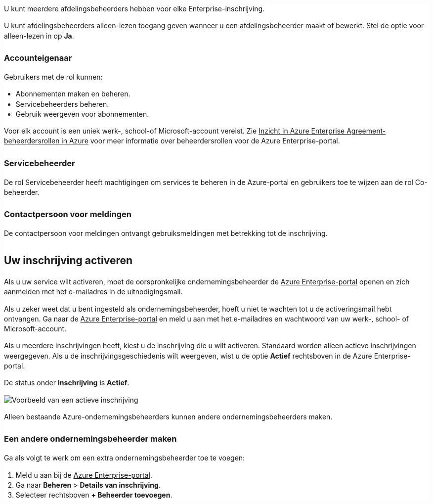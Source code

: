 U kunt meerdere afdelingsbeheerders hebben voor elke Enterprise-inschrijving.

U kunt afdelingsbeheerders alleen-lezen toegang geven wanneer u een afdelingsbeheerder maakt of bewerkt. Stel de optie voor alleen-lezen in op **Ja**.

### <a name="account-owner"></a>Accounteigenaar

Gebruikers met de rol kunnen:

- Abonnementen maken en beheren.
- Servicebeheerders beheren.
- Gebruik weergeven voor abonnementen.

Voor elk account is een uniek werk-, school-of Microsoft-account vereist. Zie [Inzicht in Azure Enterprise Agreement-beheerdersrollen in Azure](understand-ea-roles.md) voor meer informatie over beheerdersrollen voor de Azure Enterprise-portal.

### <a name="service-administrator"></a>Servicebeheerder

De rol Servicebeheerder heeft machtigingen om services te beheren in de Azure-portal en gebruikers toe te wijzen aan de rol Co-beheerder.

### <a name="notification-contact"></a>Contactpersoon voor meldingen

De contactpersoon voor meldingen ontvangt gebruiksmeldingen met betrekking tot de inschrijving.

## <a name="activate-your-enrollment"></a>Uw inschrijving activeren

Als u uw service wilt activeren, moet de oorspronkelijke ondernemingsbeheerder de [Azure Enterprise-portal](https://ea.azure.com) openen en zich aanmelden met het e-mailadres in de uitnodigingsmail.

Als u zeker weet dat u bent ingesteld als ondernemingsbeheerder, hoeft u niet te wachten tot u de activeringsmail hebt ontvangen. Ga naar de [Azure Enterprise-portal](https://ea.azure.com) en meld u aan met het e-mailadres en wachtwoord van uw werk-, school- of Microsoft-account.

Als u meerdere inschrijvingen heeft, kiest u de inschrijving die u wilt activeren. Standaard worden alleen actieve inschrijvingen weergegeven. Als u de inschrijvingsgeschiedenis wilt weergeven, wist u de optie **Actief** rechtsboven in de Azure Enterprise-portal.

De status onder **Inschrijving** is **Actief**.

![Voorbeeld van een actieve inschrijving](./media/ea-portal-get-started/ea-enrollment-status.png)

Alleen bestaande Azure-ondernemingsbeheerders kunnen andere ondernemingsbeheerders maken.

### <a name="create-another-enterprise-administrator"></a>Een andere ondernemingsbeheerder maken

Ga als volgt te werk om een extra ondernemingsbeheerder toe te voegen:

1. Meld u aan bij de [Azure Enterprise-portal](https://ea.azure.com).
1. Ga naar **Beheren** > **Details van inschrijving**.
1. Selecteer rechtsboven **+ Beheerder toevoegen**.
